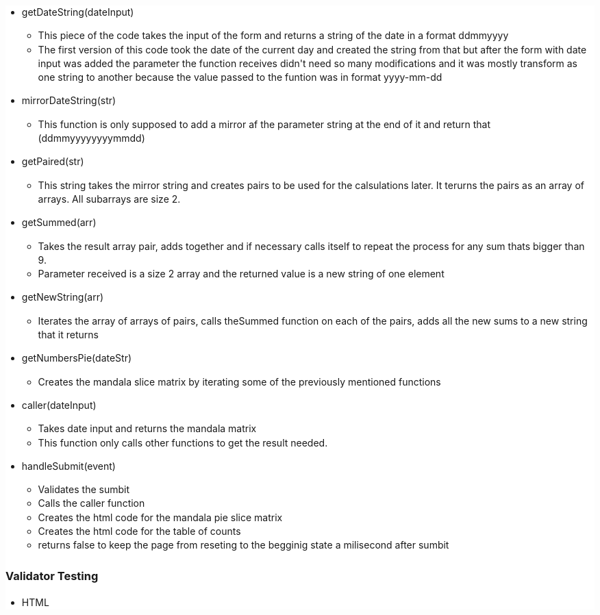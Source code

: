 - getDateString(dateInput)
  - This piece of the code takes the input of the form and returns a string of the date in a format ddmmyyyy
  - The first version of this code took the date of the current day and created the string from that but after the form with date input was added the parameter the function receives didn't need so many modifications and it was mostly transform as one string to another because the value passed to the funtion was in format yyyy-mm-dd

- mirrorDateString(str)
  - This function is only supposed to add a mirror af the parameter string at the end of it and return that (ddmmyyyyyyyymmdd)

- getPaired(str)
  - This string takes the mirror string and creates pairs to be used for the calsulations later. It terurns the pairs as an array of arrays. All subarrays are size 2.

- getSummed(arr)
  - Takes the result array pair, adds together and if necessary calls itself to repeat the process for any sum thats bigger than 9.
  - Parameter received is a size 2 array and the returned value is a new string of one element

- getNewString(arr)
  - Iterates the array of arrays of pairs, calls theSummed function on each of the pairs, adds all the new sums to a new string that it returns

- getNumbersPie(dateStr)
  - Creates the mandala slice matrix by iterating some of the previously mentioned functions

- caller(dateInput)
  - Takes date input and returns the mandala matrix
  - This function only calls other functions to get the result needed.

- handleSubmit(event)
  - Validates the sumbit
  - Calls the caller function
  - Creates the html code for the mandala pie slice matrix
  - Creates the html code for the table of counts
  - returns false to keep the page from reseting to the begginig state a milisecond after sumbit

### Validator Testing 

- HTML